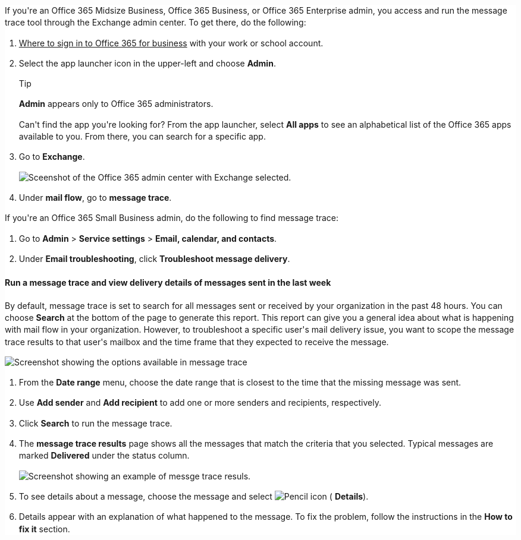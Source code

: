 If you're an Office 365 Midsize Business, Office 365 Business, or Office 365 Enterprise admin, you access and run the message trace tool through the Exchange admin center. To get there, do the following:
  
1. [Where to sign in to Office 365 for business](https://support.office.com/article/e9eb7d51-5430-4929-91ab-6157c5a050b4) with your work or school account. 
    
2. Select the app launcher icon  in the upper-left and choose **Admin**.
    
    > [!TIP]
    > **Admin** appears only to Office 365 administrators. 
  
    Can't find the app you're looking for? From the app launcher, select **All apps** to see an alphabetical list of the Office 365 apps available to you. From there, you can search for a specific app. 
    
3. Go to **Exchange**.
    
    ![Sceenshot of the Office 365 admin center with Exchange selected.](media/239c294e-4f04-4c52-bd87-bbf343cb66b9.png)
  
4. Under **mail flow**, go to **message trace**.
    
If you're an Office 365 Small Business admin, do the following to find message trace:
  
1. Go to **Admin** \> **Service settings** \> **Email, calendar, and contacts**.
    
2. Under **Email troubleshooting**, click **Troubleshoot message delivery**. 
    
#### Run a message trace and view delivery details of messages sent in the last week
<a name="__toc382310842"> </a>

By default, message trace is set to search for all messages sent or received by your organization in the past 48 hours. You can choose **Search** at the bottom of the page to generate this report. This report can give you a general idea about what is happening with mail flow in your organization. However, to troubleshoot a specific user's mail delivery issue, you want to scope the message trace results to that user's mailbox and the time frame that they expected to receive the message. 
  
![Screenshot showing the options available in message trace](media/bcfda44e-be7b-4864-a6cc-85a36b4570c7.png)
  
1. From the **Date range** menu, choose the date range that is closest to the time that the missing message was sent. 
    
2. Use **Add sender** and **Add recipient** to add one or more senders and recipients, respectively. 
    
3. Click **Search** to run the message trace. 
    
4. The **message trace results** page shows all the messages that match the criteria that you selected. Typical messages are marked **Delivered** under the status column. 
    
    ![Screenshot showing an example of messge trace resuls.](media/3be193fe-9c71-4525-aea7-e154ea412533.png)
  
5. To see details about a message, choose the message and select ![Pencil icon](media/ebd57d01-04da-4dfd-b232-1015d627dc91.png) ( **Details**).
    
6. Details appear with an explanation of what happened to the message. To fix the problem, follow the instructions in the **How to fix it** section. 
    
